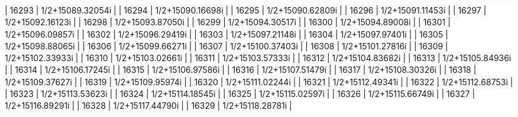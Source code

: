 |  16293 | 1/2+15089.32054i |
|  16294 | 1/2+15090.16698i |
|  16295 | 1/2+15090.62809i |
|  16296 | 1/2+15091.11453i |
|  16297 | 1/2+15092.16123i |
|  16298 | 1/2+15093.87050i |
|  16299 | 1/2+15094.30517i |
|  16300 | 1/2+15094.89008i |
|  16301 | 1/2+15096.09857i |
|  16302 | 1/2+15096.29419i |
|  16303 | 1/2+15097.21148i |
|  16304 | 1/2+15097.97401i |
|  16305 | 1/2+15098.88065i |
|  16306 | 1/2+15099.66271i |
|  16307 | 1/2+15100.37403i |
|  16308 | 1/2+15101.27816i |
|  16309 | 1/2+15102.33933i |
|  16310 | 1/2+15103.02661i |
|  16311 | 1/2+15103.57333i |
|  16312 | 1/2+15104.83682i |
|  16313 | 1/2+15105.84936i |
|  16314 | 1/2+15106.17245i |
|  16315 | 1/2+15106.97586i |
|  16316 | 1/2+15107.51479i |
|  16317 | 1/2+15108.30326i |
|  16318 | 1/2+15109.37627i |
|  16319 | 1/2+15109.95974i |
|  16320 | 1/2+15111.02244i |
|  16321 | 1/2+15112.49341i |
|  16322 | 1/2+15112.68753i |
|  16323 | 1/2+15113.53623i |
|  16324 | 1/2+15114.18545i |
|  16325 | 1/2+15115.02597i |
|  16326 | 1/2+15115.66749i |
|  16327 | 1/2+15116.89291i |
|  16328 | 1/2+15117.44790i |
|  16329 | 1/2+15118.28781i |